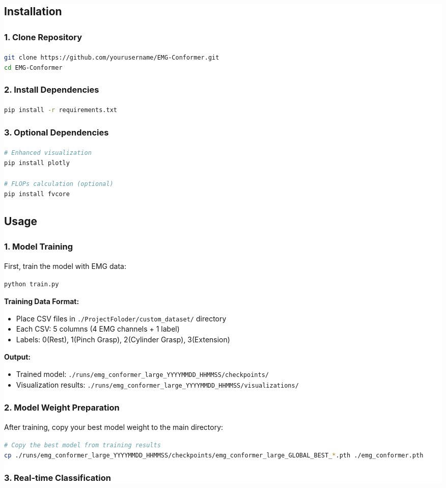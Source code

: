## Installation

### 1. Clone Repository
```bash
git clone https://github.com/yourusername/EMG-Conformer.git
cd EMG-Conformer
```

### 2. Install Dependencies
```bash
pip install -r requirements.txt
```

### 3. Optional Dependencies
```bash
# Enhanced visualization
pip install plotly

# FLOPs calculation (optional)
pip install fvcore
```

## Usage

### 1. Model Training

First, train the model with EMG data:

```bash
python train.py
```

**Training Data Format:**
- Place CSV files in `./ProjectFoloder/custom_dataset/` directory
- Each CSV: 5 columns (4 EMG channels + 1 label)
- Labels: 0(Rest), 1(Pinch Grasp), 2(Cylinder Grasp), 3(Extension)

**Output:**
- Trained model: `./runs/emg_conformer_large_YYYYMMDD_HHMMSS/checkpoints/`
- Visualization results: `./runs/emg_conformer_large_YYYYMMDD_HHMMSS/visualizations/`

### 2. Model Weight Preparation

After training, copy your best model weight to the main directory:

```bash
# Copy the best model from training results
cp ./runs/emg_conformer_large_YYYYMMDD_HHMMSS/checkpoints/emg_conformer_large_GLOBAL_BEST_*.pth ./emg_conformer.pth
```

### 3. Real-time Classification
